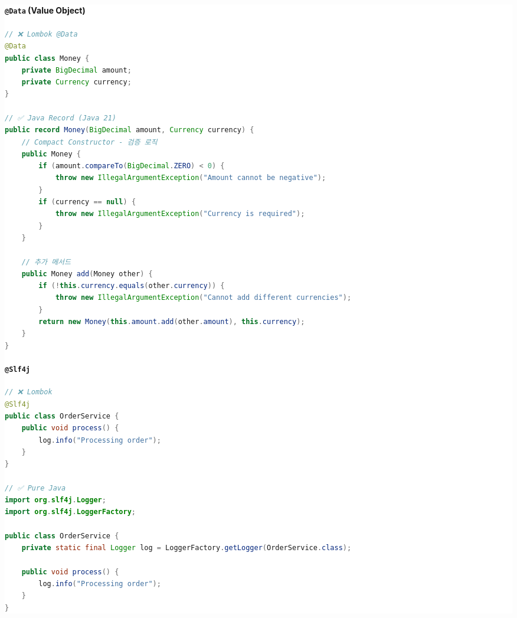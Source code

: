 #### `@Data` (Value Object)
```java
// ❌ Lombok @Data
@Data
public class Money {
    private BigDecimal amount;
    private Currency currency;
}

// ✅ Java Record (Java 21)
public record Money(BigDecimal amount, Currency currency) {
    // Compact Constructor - 검증 로직
    public Money {
        if (amount.compareTo(BigDecimal.ZERO) < 0) {
            throw new IllegalArgumentException("Amount cannot be negative");
        }
        if (currency == null) {
            throw new IllegalArgumentException("Currency is required");
        }
    }

    // 추가 메서드
    public Money add(Money other) {
        if (!this.currency.equals(other.currency)) {
            throw new IllegalArgumentException("Cannot add different currencies");
        }
        return new Money(this.amount.add(other.amount), this.currency);
    }
}
```

#### `@Slf4j`
```java
// ❌ Lombok
@Slf4j
public class OrderService {
    public void process() {
        log.info("Processing order");
    }
}

// ✅ Pure Java
import org.slf4j.Logger;
import org.slf4j.LoggerFactory;

public class OrderService {
    private static final Logger log = LoggerFactory.getLogger(OrderService.class);

    public void process() {
        log.info("Processing order");
    }
}
```
